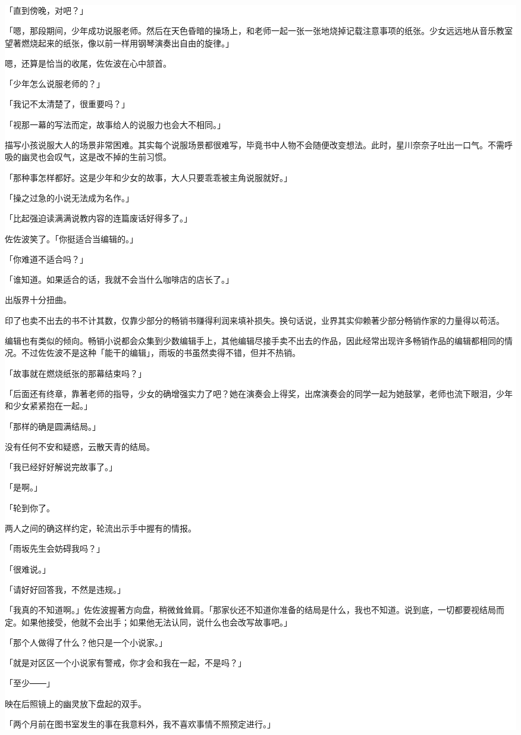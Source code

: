 「直到傍晚，对吧？」

「嗯，那段期间，少年成功说服老师。然后在天色昏暗的操场上，和老师一起一张一张地烧掉记载注意事项的纸张。少女远远地从音乐教室望著燃烧起来的纸张，像以前一样用钢琴演奏出自由的旋律。」

嗯，还算是恰当的收尾，佐佐波在心中颔首。

「少年怎么说服老师的？」

「我记不太清楚了，很重要吗？」

「视那一幕的写法而定，故事给人的说服力也会大不相同。」

描写小孩说服大人的场景非常困难。其实每个说服场景都很难写，毕竟书中人物不会随便改变想法。此时，星川奈奈子吐出一口气。不需呼吸的幽灵也会叹气，这是改不掉的生前习惯。

「那种事怎样都好。这是少年和少女的故事，大人只要乖乖被主角说服就好。」

「操之过急的小说无法成为名作。」

「比起强迫读满满说教内容的连篇废话好得多了。」

佐佐波笑了。「你挺适合当编辑的。」

「你难道不适合吗？」

「谁知道。如果适合的话，我就不会当什么咖啡店的店长了。」

出版界十分扭曲。

印了也卖不出去的书不计其数，仅靠少部分的畅销书赚得利润来填补损失。换句话说，业界其实仰赖著少部分畅销作家的力量得以苟活。

编辑也有类似的倾向。畅销小说都会众集到少数编辑手上，其他编辑尽接手卖不出去的作品，因此经常出现许多畅销作品的编辑都相同的情况。不过佐佐波不是这种「能干的编辑」，雨坂的书虽然卖得不错，但并不热销。

「故事就在燃烧纸张的那幕结束吗？」

「后面还有终章，靠著老师的指导，少女的确增强实力了吧？她在演奏会上得奖，出席演奏会的同学一起为她鼓掌，老师也流下眼泪，少年和少女紧紧抱在一起。」

「那样的确是圆满结局。」

没有任何不安和疑惑，云散天青的结局。

「我已经好好解说完故事了。」

「是啊。」

「轮到你了。

两人之间的确这样约定，轮流出示手中握有的情报。

「雨坂先生会妨碍我吗？」

「很难说。」

「请好好回答我，不然是违规。」

「我真的不知道啊。」佐佐波握著方向盘，稍微耸耸肩。「那家伙还不知道你准备的结局是什么，我也不知道。说到底，一切都要视结局而定。如果他接受，他就不会出手；如果他无法认同，说什么也会改写故事吧。」

「那个人做得了什么？他只是一个小说家。」

「就是对区区一个小说家有警戒，你才会和我在一起，不是吗？」

「至少——」

映在后照镜上的幽灵放下盘起的双手。

「两个月前在图书室发生的事在我意料外，我不喜欢事情不照预定进行。」
